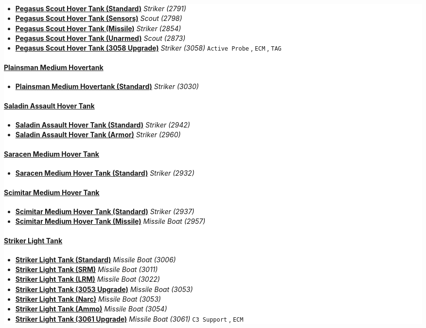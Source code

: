 - [**Pegasus Scout Hover Tank (Standard)**](../../units/pegasus_scout_hover_tank/pegasus_scout_hover_tank_standard.md) *Striker (2791)* 
- [**Pegasus Scout Hover Tank (Sensors)**](../../units/pegasus_scout_hover_tank/pegasus_scout_hover_tank_sensors.md) *Scout (2798)* 
- [**Pegasus Scout Hover Tank (Missile)**](../../units/pegasus_scout_hover_tank/pegasus_scout_hover_tank_missile.md) *Striker (2854)* 
- [**Pegasus Scout Hover Tank (Unarmed)**](../../units/pegasus_scout_hover_tank/pegasus_scout_hover_tank_unarmed.md) *Scout (2873)* 
- [**Pegasus Scout Hover Tank (3058 Upgrade)**](../../units/pegasus_scout_hover_tank/pegasus_scout_hover_tank_3058_upgrade.md) *Striker (3058)* `Active Probe` , `ECM` , `TAG` 

#### [Plainsman Medium Hovertank](../../units/plainsman_medium_hovertank.md) 

- [**Plainsman Medium Hovertank (Standard)**](../../units/plainsman_medium_hovertank/plainsman_medium_hovertank_standard.md) *Striker (3030)* 

#### [Saladin Assault Hover Tank](../../units/saladin_assault_hover_tank.md) 

- [**Saladin Assault Hover Tank (Standard)**](../../units/saladin_assault_hover_tank/saladin_assault_hover_tank_standard.md) *Striker (2942)* 
- [**Saladin Assault Hover Tank (Armor)**](../../units/saladin_assault_hover_tank/saladin_assault_hover_tank_armor.md) *Striker (2960)* 

#### [Saracen Medium Hover Tank](../../units/saracen_medium_hover_tank.md) 

- [**Saracen Medium Hover Tank (Standard)**](../../units/saracen_medium_hover_tank/saracen_medium_hover_tank_standard.md) *Striker (2932)* 

#### [Scimitar Medium Hover Tank](../../units/scimitar_medium_hover_tank.md) 

- [**Scimitar Medium Hover Tank (Standard)**](../../units/scimitar_medium_hover_tank/scimitar_medium_hover_tank_standard.md) *Striker (2937)* 
- [**Scimitar Medium Hover Tank (Missile)**](../../units/scimitar_medium_hover_tank/scimitar_medium_hover_tank_missile.md) *Missile Boat (2957)* 

#### [Striker Light Tank](../../units/striker_light_tank.md) 

- [**Striker Light Tank (Standard)**](../../units/striker_light_tank/striker_light_tank_standard.md) *Missile Boat (3006)* 
- [**Striker Light Tank (SRM)**](../../units/striker_light_tank/striker_light_tank_srm.md) *Missile Boat (3011)* 
- [**Striker Light Tank (LRM)**](../../units/striker_light_tank/striker_light_tank_lrm.md) *Missile Boat (3022)* 
- [**Striker Light Tank (3053 Upgrade)**](../../units/striker_light_tank/striker_light_tank_3053_upgrade.md) *Missile Boat (3053)* 
- [**Striker Light Tank (Narc)**](../../units/striker_light_tank/striker_light_tank_narc.md) *Missile Boat (3053)* 
- [**Striker Light Tank (Ammo)**](../../units/striker_light_tank/striker_light_tank_ammo.md) *Missile Boat (3054)* 
- [**Striker Light Tank (3061 Upgrade)**](../../units/striker_light_tank/striker_light_tank_3061_upgrade.md) *Missile Boat (3061)* `C3 Support` , `ECM` 
